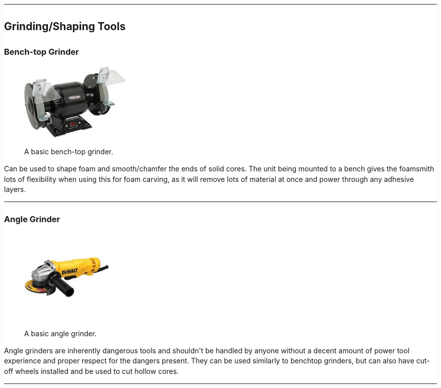 ***

## Grinding/Shaping Tools

### Bench-top Grinder

<div align="left">

<figure><img src="../../.gitbook/assets/Untitled-1 (3).jpg" alt="" width="201"><figcaption><p>A basic bench-top grinder.</p></figcaption></figure>

</div>

Can be used to shape foam and smooth/chamfer the ends of solid cores. The unit being mounted to a bench gives the foamsmith lots of flexibility when using this for foam carving, as it will remove lots of material at once and power through any adhesive layers.

***

### Angle Grinder

<div align="left">

<figure><img src="../../.gitbook/assets/Untitled (3).jpg" alt="" width="169"><figcaption><p>A basic angle grinder.</p></figcaption></figure>

</div>

Angle grinders are inherently dangerous tools and shouldn't be handled by anyone without a decent amount of power tool experience and proper respect for the dangers present. They can be used similarly to benchtop grinders, but can also have cut-off wheels installed and be used to cut hollow cores.&#x20;

***
